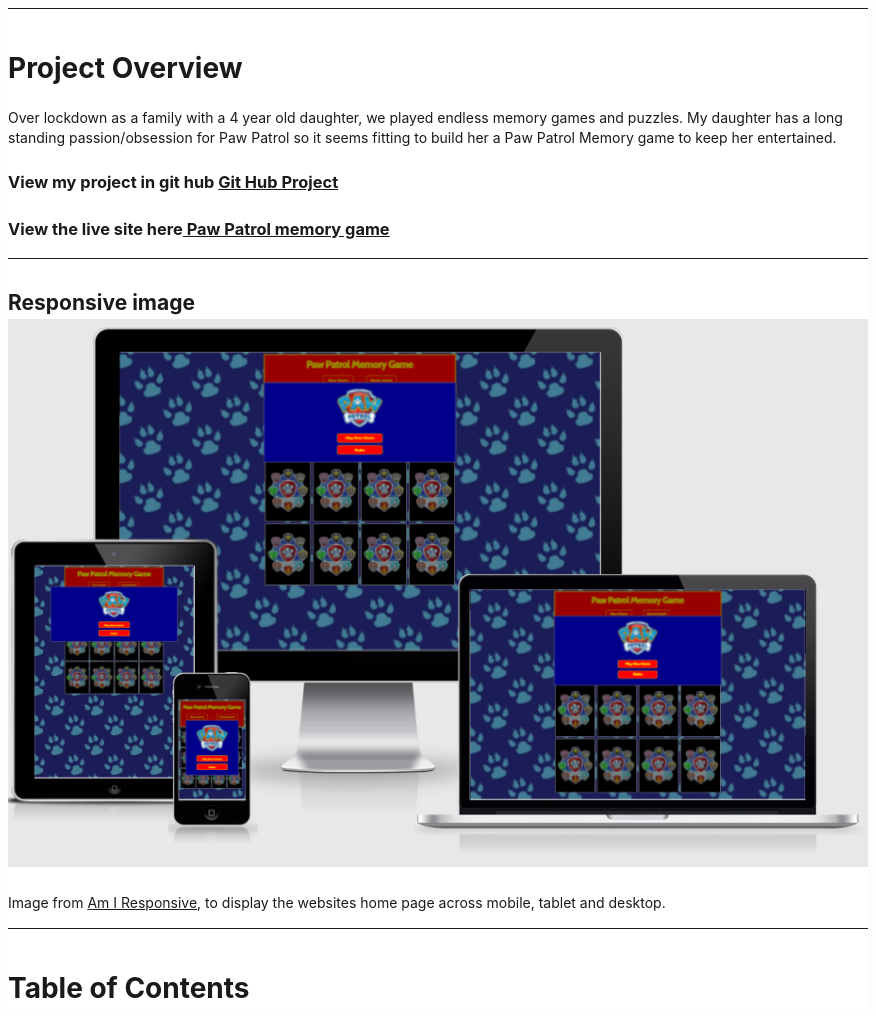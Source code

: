 ***

# Project Overview

Over lockdown as a family with a 4 year old daughter, we played endless memory games and puzzles. My daughter has a long standing passion/obsession for Paw Patrol so it seems fitting to build her a Paw Patrol Memory game to keep her entertained.


### View my project in git hub <a href="https://github.com/ccarabine/memory-game/"> Git Hub Project </a>

### View the live site here<a href="https://ccarabine.github.io/memory-game/"> Paw Patrol memory game </a>

---
## Responsive image ![Responsive image of front page on all devices](assets/images/uxd/iamresponsive.PNG)

Image from  <a href="http://ami.responsivedesign.is/">Am I Responsive</a>, to display the websites home page across mobile, tablet and desktop.


***
# Table of Contents <a name="Home"></a>
